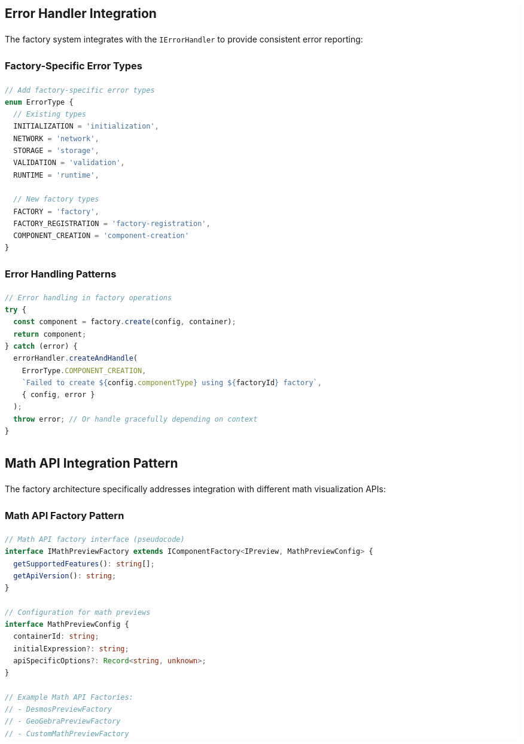 ## Error Handler Integration

The factory system integrates with the `IErrorHandler` to provide consistent error reporting:

### Factory-Specific Error Types

```typescript
// Add factory-specific error types
enum ErrorType {
  // Existing types
  INITIALIZATION = 'initialization',
  NETWORK = 'network',
  STORAGE = 'storage',
  VALIDATION = 'validation',
  RUNTIME = 'runtime',
  
  // New factory types
  FACTORY = 'factory',
  FACTORY_REGISTRATION = 'factory-registration',
  COMPONENT_CREATION = 'component-creation'
}
```

### Error Handling Patterns

```typescript
// Error handling in factory operations
try {
  const component = factory.create(config, container);
  return component;
} catch (error) {
  errorHandler.createAndHandle(
    ErrorType.COMPONENT_CREATION,
    `Failed to create ${config.componentType} using ${factoryId} factory`,
    { config, error }
  );
  throw error; // Or handle gracefully depending on context
}
```

## Math API Integration Pattern

The factory architecture specifically addresses integration with different math visualization APIs:

### Math API Factory Pattern

```typescript
// Math API factory interface (pseudocode)
interface IMathPreviewFactory extends IComponentFactory<IPreview, MathPreviewConfig> {
  getSupportedFeatures(): string[];
  getApiVersion(): string;
}

// Configuration for math previews
interface MathPreviewConfig {
  containerId: string;
  initialExpression?: string;
  apiSpecificOptions?: Record<string, unknown>;
}

// Example Math API Factories:
// - DesmosPreviewFactory
// - GeoGebraPreviewFactory
// - CustomMathPreviewFactory
```